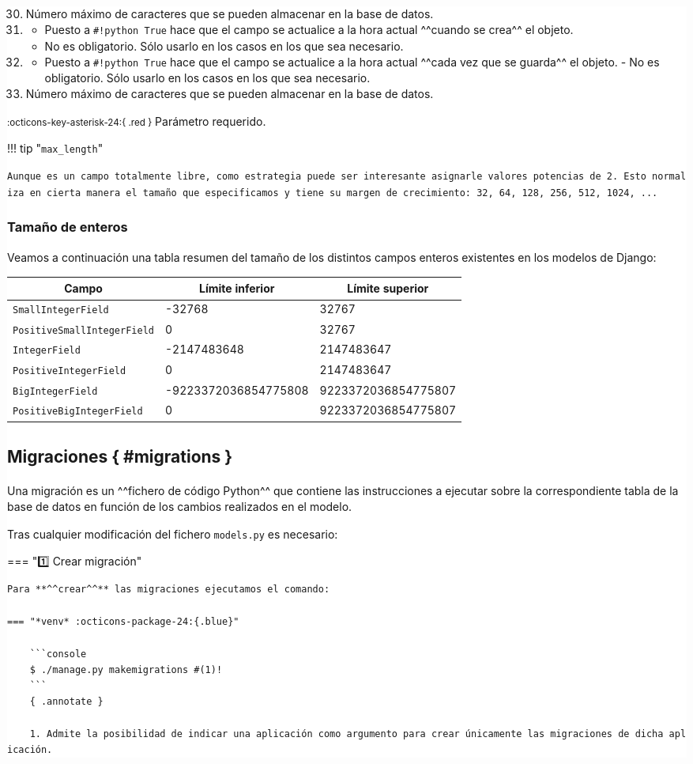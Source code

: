 30. Número máximo de caracteres que se pueden almacenar en la base de datos.
31. - Puesto a `#!python True` hace que el campo se actualice a la hora actual ^^cuando se crea^^ el objeto.
    - No es obligatorio. Sólo usarlo en los casos en los que sea necesario.
32.  - Puesto a `#!python True` hace que el campo se actualice a la hora actual ^^cada vez que se guarda^^ el objeto.
    - No es obligatorio. Sólo usarlo en los casos en los que sea necesario.
33. Número máximo de caracteres que se pueden almacenar en la base de datos.

<small>:octicons-key-asterisk-24:{ .red }</small> Parámetro requerido.

!!! tip "`max_length`"

    Aunque es un campo totalmente libre, como estrategia puede ser interesante asignarle valores potencias de 2. Esto normaliza en cierta manera el tamaño que especificamos y tiene su margen de crecimiento: 32, 64, 128, 256, 512, 1024, ...

### Tamaño de enteros

Veamos a continuación una tabla resumen del tamaño de los distintos campos enteros existentes en los modelos de Django:

| Campo | Límite inferior | Límite superior |
| --- | --- | --- |
| `SmallIntegerField` | -32768 | 32767 |
| `PositiveSmallIntegerField` | 0 | 32767 |
| `IntegerField` | -2147483648 | 2147483647 |
| `PositiveIntegerField` | 0 | 2147483647 |
| `BigIntegerField` | -9223372036854775808 | 9223372036854775807 |
| `PositiveBigIntegerField` | 0 | 9223372036854775807 |

## Migraciones { #migrations }

Una migración es un ^^fichero de código Python^^ que contiene las instrucciones a ejecutar sobre la correspondiente tabla de la base de datos en función de los cambios realizados en el modelo.

Tras cualquier modificación del fichero `models.py` es necesario:

=== ":one: Crear migración"

    Para **^^crear^^** las migraciones ejecutamos el comando:

    === "*venv* :octicons-package-24:{.blue}"

        ```console
        $ ./manage.py makemigrations #(1)!
        ```
        { .annotate }
        
        1. Admite la posibilidad de indicar una aplicación como argumento para crear únicamente las migraciones de dicha aplicación.
